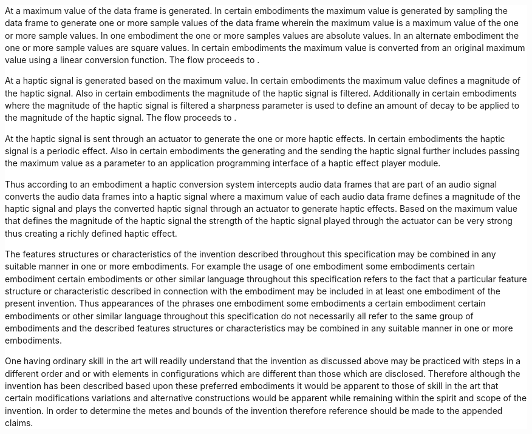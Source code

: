 At a maximum value of the data frame is generated. In certain embodiments the maximum value is generated by sampling the data frame to generate one or more sample values of the data frame wherein the maximum value is a maximum value of the one or more sample values. In one embodiment the one or more samples values are absolute values. In an alternate embodiment the one or more sample values are square values. In certain embodiments the maximum value is converted from an original maximum value using a linear conversion function. The flow proceeds to .

At a haptic signal is generated based on the maximum value. In certain embodiments the maximum value defines a magnitude of the haptic signal. Also in certain embodiments the magnitude of the haptic signal is filtered. Additionally in certain embodiments where the magnitude of the haptic signal is filtered a sharpness parameter is used to define an amount of decay to be applied to the magnitude of the haptic signal. The flow proceeds to .

At the haptic signal is sent through an actuator to generate the one or more haptic effects. In certain embodiments the haptic signal is a periodic effect. Also in certain embodiments the generating and the sending the haptic signal further includes passing the maximum value as a parameter to an application programming interface of a haptic effect player module.

Thus according to an embodiment a haptic conversion system intercepts audio data frames that are part of an audio signal converts the audio data frames into a haptic signal where a maximum value of each audio data frame defines a magnitude of the haptic signal and plays the converted haptic signal through an actuator to generate haptic effects. Based on the maximum value that defines the magnitude of the haptic signal the strength of the haptic signal played through the actuator can be very strong thus creating a richly defined haptic effect.

The features structures or characteristics of the invention described throughout this specification may be combined in any suitable manner in one or more embodiments. For example the usage of one embodiment some embodiments certain embodiment certain embodiments or other similar language throughout this specification refers to the fact that a particular feature structure or characteristic described in connection with the embodiment may be included in at least one embodiment of the present invention. Thus appearances of the phrases one embodiment some embodiments a certain embodiment certain embodiments or other similar language throughout this specification do not necessarily all refer to the same group of embodiments and the described features structures or characteristics may be combined in any suitable manner in one or more embodiments.

One having ordinary skill in the art will readily understand that the invention as discussed above may be practiced with steps in a different order and or with elements in configurations which are different than those which are disclosed. Therefore although the invention has been described based upon these preferred embodiments it would be apparent to those of skill in the art that certain modifications variations and alternative constructions would be apparent while remaining within the spirit and scope of the invention. In order to determine the metes and bounds of the invention therefore reference should be made to the appended claims.

